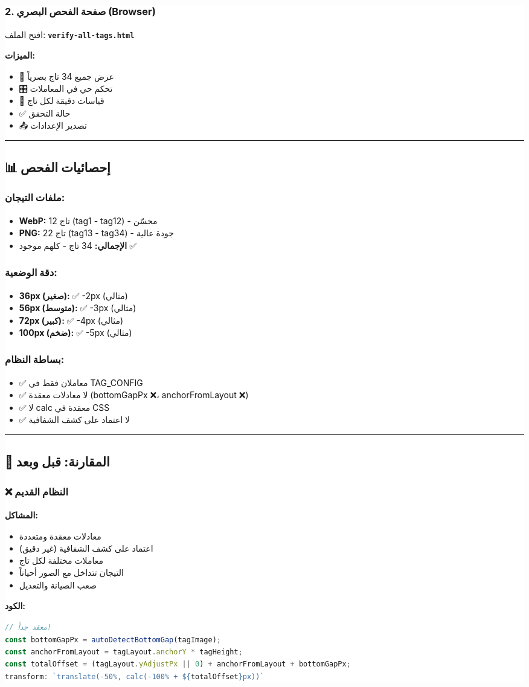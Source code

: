 ### 2. صفحة الفحص البصري (Browser)

افتح الملف: **`verify-all-tags.html`**

**الميزات:**
- 🎨 عرض جميع 34 تاج بصرياً
- 🎛️ تحكم حي في المعاملات
- 📏 قياسات دقيقة لكل تاج
- ✅ حالة التحقق
- 📤 تصدير الإعدادات

---

## 📊 إحصائيات الفحص

### ملفات التيجان:
- **WebP:** 12 تاج (tag1 - tag12) - محسّن
- **PNG:** 22 تاج (tag13 - tag34) - جودة عالية
- **الإجمالي:** 34 تاج - كلهم موجود ✅

### دقة الوضعية:
- **36px (صغير):** ✅ -2px (مثالي)
- **56px (متوسط):** ✅ -3px (مثالي)
- **72px (كبير):** ✅ -4px (مثالي)
- **100px (ضخم):** ✅ -5px (مثالي)

### بساطة النظام:
- ✅ معاملان فقط في TAG_CONFIG
- ✅ لا معادلات معقدة (bottomGapPx ❌، anchorFromLayout ❌)
- ✅ لا calc معقدة في CSS
- ✅ لا اعتماد على كشف الشفافية

---

## 🎯 المقارنة: قبل وبعد

### ❌ النظام القديم

**المشاكل:**
- معادلات معقدة ومتعددة
- اعتماد على كشف الشفافية (غير دقيق)
- معاملات مختلفة لكل تاج
- التيجان تتداخل مع الصور أحياناً
- صعب الصيانة والتعديل

**الكود:**
```typescript
// معقد جداً!
const bottomGapPx = autoDetectBottomGap(tagImage);
const anchorFromLayout = tagLayout.anchorY * tagHeight;
const totalOffset = (tagLayout.yAdjustPx || 0) + anchorFromLayout + bottomGapPx;
transform: `translate(-50%, calc(-100% + ${totalOffset}px))`
```
